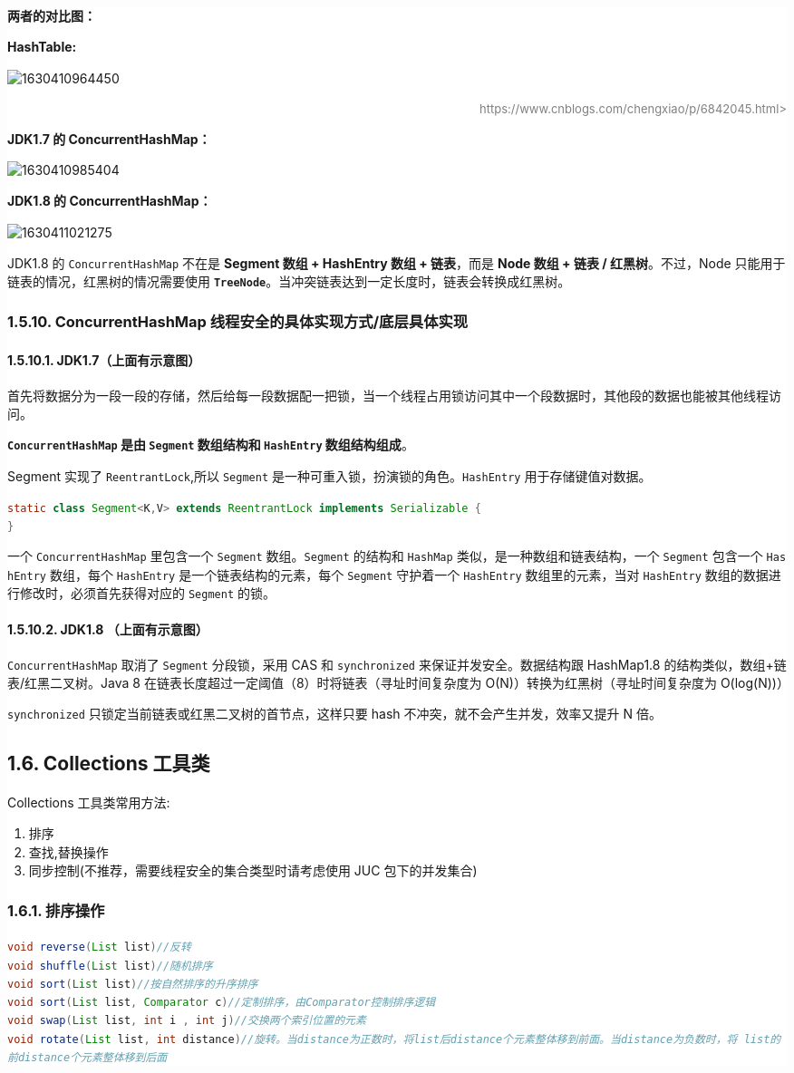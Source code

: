 **两者的对比图：**

**HashTable:**

![1630410964450](https://tprzfbucket.oss-cn-beijing.aliyuncs.com/hadoop/202108/31/195605-335575.png)

<p style="text-align:right;font-size:13px;color:gray">https://www.cnblogs.com/chengxiao/p/6842045.html></p>

**JDK1.7 的 ConcurrentHashMap：**

![1630410985404](https://tprzfbucket.oss-cn-beijing.aliyuncs.com/hadoop/202108/31/195626-563393.png)

**JDK1.8 的 ConcurrentHashMap：**

![1630411021275](https://tprzfbucket.oss-cn-beijing.aliyuncs.com/hadoop/202108/31/195702-732061.png)

JDK1.8 的 `ConcurrentHashMap` 不在是 **Segment 数组 + HashEntry 数组 + 链表**，而是 **Node 数组 + 链表 / 红黑树**。不过，Node 只能用于链表的情况，红黑树的情况需要使用 **`TreeNode`**。当冲突链表达到一定长度时，链表会转换成红黑树。

### 1.5.10. ConcurrentHashMap 线程安全的具体实现方式/底层具体实现

#### 1.5.10.1. JDK1.7（上面有示意图）

首先将数据分为一段一段的存储，然后给每一段数据配一把锁，当一个线程占用锁访问其中一个段数据时，其他段的数据也能被其他线程访问。

**`ConcurrentHashMap` 是由 `Segment` 数组结构和 `HashEntry` 数组结构组成**。

Segment 实现了 `ReentrantLock`,所以 `Segment` 是一种可重入锁，扮演锁的角色。`HashEntry` 用于存储键值对数据。

```java
static class Segment<K,V> extends ReentrantLock implements Serializable {
}
```

一个 `ConcurrentHashMap` 里包含一个 `Segment` 数组。`Segment` 的结构和 `HashMap` 类似，是一种数组和链表结构，一个 `Segment` 包含一个 `HashEntry` 数组，每个 `HashEntry` 是一个链表结构的元素，每个 `Segment` 守护着一个 `HashEntry` 数组里的元素，当对 `HashEntry` 数组的数据进行修改时，必须首先获得对应的 `Segment` 的锁。

#### 1.5.10.2. JDK1.8 （上面有示意图）

`ConcurrentHashMap` 取消了 `Segment` 分段锁，采用 CAS 和 `synchronized` 来保证并发安全。数据结构跟 HashMap1.8 的结构类似，数组+链表/红黑二叉树。Java 8 在链表长度超过一定阈值（8）时将链表（寻址时间复杂度为 O(N)）转换为红黑树（寻址时间复杂度为 O(log(N))）

`synchronized` 只锁定当前链表或红黑二叉树的首节点，这样只要 hash 不冲突，就不会产生并发，效率又提升 N 倍。

## 1.6. Collections 工具类

Collections 工具类常用方法:

1. 排序
2. 查找,替换操作
3. 同步控制(不推荐，需要线程安全的集合类型时请考虑使用 JUC 包下的并发集合)

### 1.6.1. 排序操作

```java
void reverse(List list)//反转
void shuffle(List list)//随机排序
void sort(List list)//按自然排序的升序排序
void sort(List list, Comparator c)//定制排序，由Comparator控制排序逻辑
void swap(List list, int i , int j)//交换两个索引位置的元素
void rotate(List list, int distance)//旋转。当distance为正数时，将list后distance个元素整体移到前面。当distance为负数时，将 list的前distance个元素整体移到后面
```
